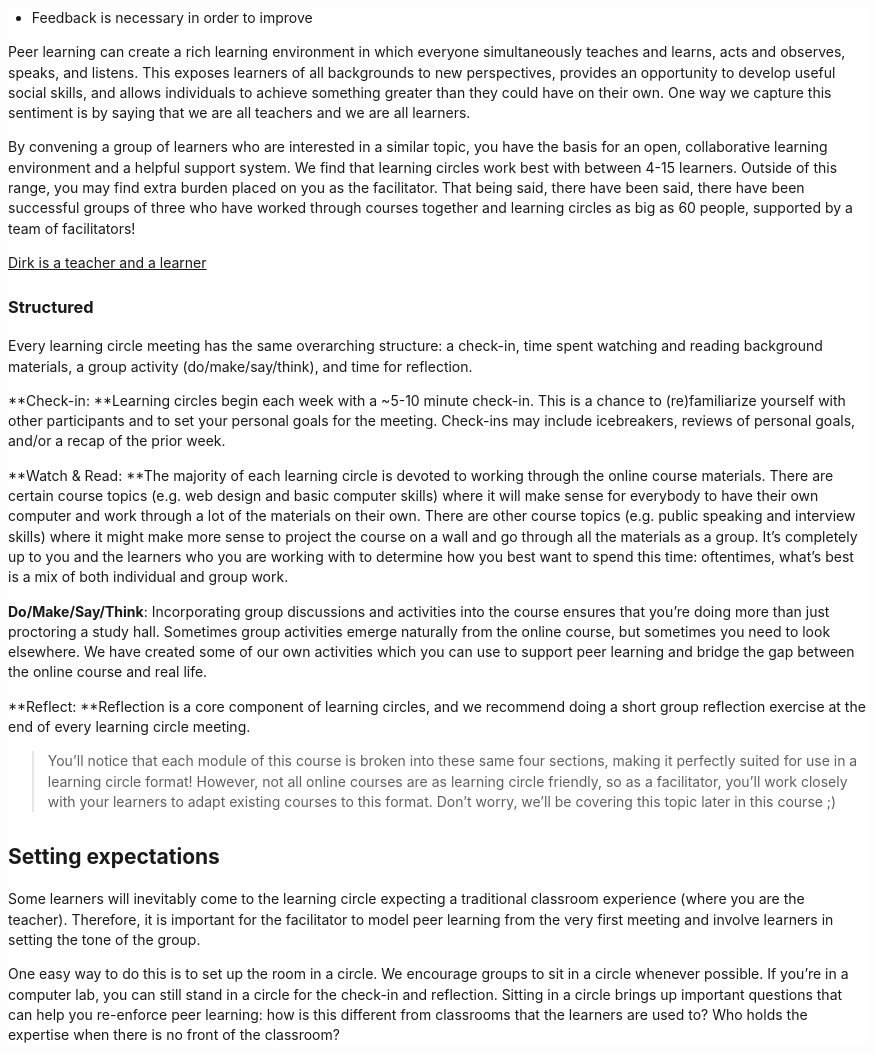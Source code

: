 - Feedback is necessary in order to improve

Peer learning can create a rich learning environment in which everyone simultaneously teaches and learns, acts and observes, speaks, and listens. This exposes learners of all backgrounds to new perspectives, provides an opportunity to develop useful social skills, and allows individuals to achieve something greater than they could have on their own. One way we capture this sentiment is by saying that we are all teachers and we are all learners.

By convening a group of learners who are interested in a similar topic, you have the basis for an open, collaborative learning environment and a helpful support system. We find that learning circles work best with between 4-15 learners. Outside of this range, you may find extra burden placed on you as the facilitator. That being said, there have been said, there have been successful groups of three who have worked through courses together and learning circles as big as 60 people, supported by a team of facilitators! 

[Dirk is a teacher and a learner](https://flic.kr/p/2ggoKG9)

### Structured
Every learning circle meeting has the same overarching structure: a check-in, time spent watching and reading background materials, a group activity (do/make/say/think), and time for reflection.

**Check-in: **Learning circles begin each week with a ~5-10 minute check-in. This is a chance to (re)familiarize yourself with other participants and to set your personal goals for the meeting. Check-ins may include icebreakers, reviews of personal goals, and/or a recap of the prior week.

**Watch & Read: **The majority of each learning circle is devoted to working through the online course materials. There are certain course topics (e.g. web design and basic computer skills) where it will make sense for everybody to have their own computer and work through a lot of the materials on their own. There are other course topics (e.g. public speaking and interview skills) where it might make more sense to project the course on a wall and go through all the materials as a group. It’s completely up to you and the learners who you are working with to determine how you best want to spend this time: oftentimes, what’s best is a mix of both individual and group work.

**Do/Make/Say/Think**: Incorporating group discussions and activities into the course ensures that you’re doing more than just proctoring a study hall. Sometimes group activities emerge naturally from the online course, but sometimes you need to look elsewhere. We have created some of our own activities which you can use to support peer learning and bridge the gap between the online course and real life. 

**Reflect: **Reflection is a core component of learning circles, and we recommend doing a short group reflection exercise at the end of every learning circle meeting.

> You’ll notice that each module of this course is broken into these same four sections, making it perfectly suited for use in a learning circle format! However, not all online courses are as learning circle friendly, so as a facilitator, you’ll work closely with your learners to adapt existing courses to this format. Don’t worry, we’ll be covering this topic later in this course ;)
## Setting expectations
Some learners will inevitably come to the learning circle expecting a traditional classroom experience (where you are the teacher). Therefore, it is important for the facilitator to model peer learning from the very first meeting and involve learners in setting the tone of the group. 

One easy way to do this is to set up the room in a circle. We encourage groups to sit in a circle whenever possible. If you’re in a computer lab, you can still stand in a circle for the check-in and reflection. Sitting in a circle brings up important questions that can help you re-enforce peer learning: how is this different from classrooms that the learners are used to? Who holds the expertise when there is no front of the classroom?
